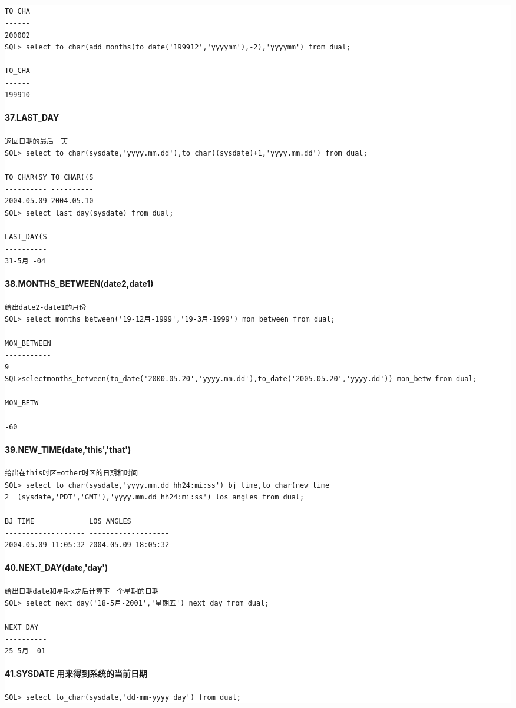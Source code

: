     TO_CHA
    ------
    200002
    SQL> select to_char(add_months(to_date('199912','yyyymm'),-2),'yyyymm') from dual;
    
    TO_CHA
    ------
    199910

#### 37.LAST_DAY
    返回日期的最后一天
    SQL> select to_char(sysdate,'yyyy.mm.dd'),to_char((sysdate)+1,'yyyy.mm.dd') from dual;
    
    TO_CHAR(SY TO_CHAR((S
    ---------- ----------
    2004.05.09 2004.05.10
    SQL> select last_day(sysdate) from dual;
    
    LAST_DAY(S
    ----------
    31-5月 -04

#### 38.MONTHS_BETWEEN(date2,date1)
    给出date2-date1的月份
    SQL> select months_between('19-12月-1999','19-3月-1999') mon_between from dual;
    
    MON_BETWEEN
    -----------
    9
    SQL>selectmonths_between(to_date('2000.05.20','yyyy.mm.dd'),to_date('2005.05.20','yyyy.dd')) mon_betw from dual;
    
    MON_BETW
    ---------
    -60

#### 39.NEW_TIME(date,'this','that')
    给出在this时区=other时区的日期和时间
    SQL> select to_char(sysdate,'yyyy.mm.dd hh24:mi:ss') bj_time,to_char(new_time
    2  (sysdate,'PDT','GMT'),'yyyy.mm.dd hh24:mi:ss') los_angles from dual;
    
    BJ_TIME             LOS_ANGLES
    ------------------- -------------------
    2004.05.09 11:05:32 2004.05.09 18:05:32

#### 40.NEXT_DAY(date,'day')
    给出日期date和星期x之后计算下一个星期的日期
    SQL> select next_day('18-5月-2001','星期五') next_day from dual;
    
    NEXT_DAY
    ----------
    25-5月 -01

#### 41.SYSDATE 用来得到系统的当前日期
    SQL> select to_char(sysdate,'dd-mm-yyyy day') from dual;
    